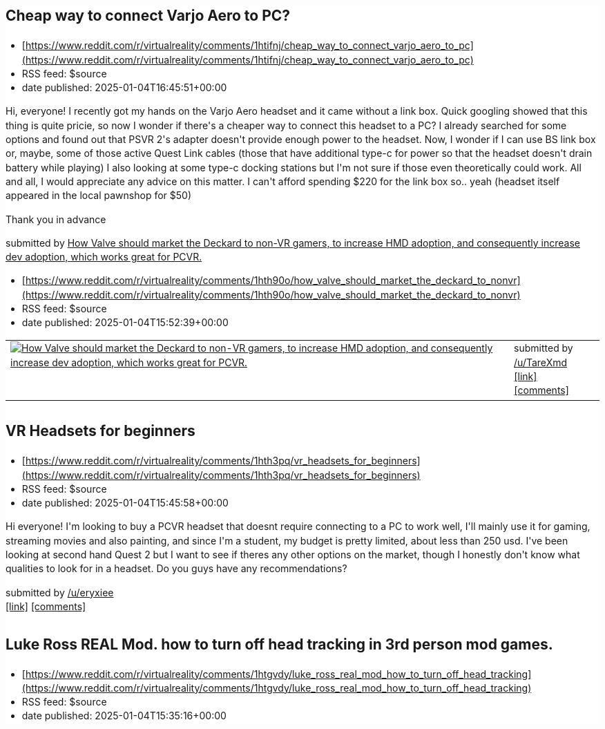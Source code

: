 ## Cheap way to connect Varjo Aero to PC?
 - [https://www.reddit.com/r/virtualreality/comments/1htifnj/cheap_way_to_connect_varjo_aero_to_pc](https://www.reddit.com/r/virtualreality/comments/1htifnj/cheap_way_to_connect_varjo_aero_to_pc)
 - RSS feed: $source
 - date published: 2025-01-04T16:45:51+00:00

<div class="md"><p>Hi, everyone! I recently got my hands on the Varjo Aero headset and it came without a link box. Quick googling showed that this thing is quite pricie, so now I wonder if there&#39;s a cheaper way to connect this headset to a PC? I already searched for some options and found out that PSVR 2&#39;s adapter doesn&#39;t provide enough power to the headset. Now, I wonder if I can use BS link box or, maybe, some of those active Quest Link cables (those that have additional type-c for power so that the headset doesn&#39;t drain battery while playing) I also looking at some type-c docking stations but I&#39;m not sure if those even theoretically could work. All and all, I would appreciate any advice on this matter. I can&#39;t afford spending $220 for the link box so.. yeah (headset itself appeared in the local pawnshop for $50)</p> <p>Thank you in advance </p> </div> &#32; submitted by &#32; <a href="https://www.reddit.com/user/caffeine_squirre

## How Valve should market the Deckard to non-VR gamers, to increase HMD adoption, and consequently increase dev adoption, which works great for PCVR.
 - [https://www.reddit.com/r/virtualreality/comments/1hth90o/how_valve_should_market_the_deckard_to_nonvr](https://www.reddit.com/r/virtualreality/comments/1hth90o/how_valve_should_market_the_deckard_to_nonvr)
 - RSS feed: $source
 - date published: 2025-01-04T15:52:39+00:00

<table> <tr><td> <a href="https://www.reddit.com/r/virtualreality/comments/1hth90o/how_valve_should_market_the_deckard_to_nonvr/"> <img src="https://preview.redd.it/n5zz0p2t00be1.jpeg?width=640&amp;crop=smart&amp;auto=webp&amp;s=c0fe19e2965769845dc7172b6b71caf3e332aac1" alt="How Valve should market the Deckard to non-VR gamers, to increase HMD adoption, and consequently increase dev adoption, which works great for PCVR." title="How Valve should market the Deckard to non-VR gamers, to increase HMD adoption, and consequently increase dev adoption, which works great for PCVR." /> </a> </td><td> &#32; submitted by &#32; <a href="https://www.reddit.com/user/TareXmd"> /u/TareXmd </a> <br/> <span><a href="https://i.redd.it/n5zz0p2t00be1.jpeg">[link]</a></span> &#32; <span><a href="https://www.reddit.com/r/virtualreality/comments/1hth90o/how_valve_should_market_the_deckard_to_nonvr/">[comments]</a></span> </td></tr></table>

## VR Headsets for beginners
 - [https://www.reddit.com/r/virtualreality/comments/1hth3pq/vr_headsets_for_beginners](https://www.reddit.com/r/virtualreality/comments/1hth3pq/vr_headsets_for_beginners)
 - RSS feed: $source
 - date published: 2025-01-04T15:45:58+00:00

<div class="md"><p>Hi everyone! I&#39;m looking to buy a PCVR headset that doesnt require connecting to a PC to work well, I&#39;ll mainly use it for gaming, streaming movies and also painting, and since I&#39;m a student, my budget is pretty limited, about less than 250 usd. I&#39;ve been looking at second hand Quest 2 but I want to see if theres any other options on the market, though I honestly don&#39;t know what qualities to look for in a headset. Do you guys have any recommendations?</p> </div> &#32; submitted by &#32; <a href="https://www.reddit.com/user/eryxiee"> /u/eryxiee </a> <br/> <span><a href="https://www.reddit.com/r/virtualreality/comments/1hth3pq/vr_headsets_for_beginners/">[link]</a></span> &#32; <span><a href="https://www.reddit.com/r/virtualreality/comments/1hth3pq/vr_headsets_for_beginners/">[comments]</a></span>

## Luke Ross REAL Mod. how to turn off head tracking in 3rd person mod games.
 - [https://www.reddit.com/r/virtualreality/comments/1htgvdy/luke_ross_real_mod_how_to_turn_off_head_tracking](https://www.reddit.com/r/virtualreality/comments/1htgvdy/luke_ross_real_mod_how_to_turn_off_head_tracking)
 - RSS feed: $source
 - date published: 2025-01-04T15:35:16+00:00
